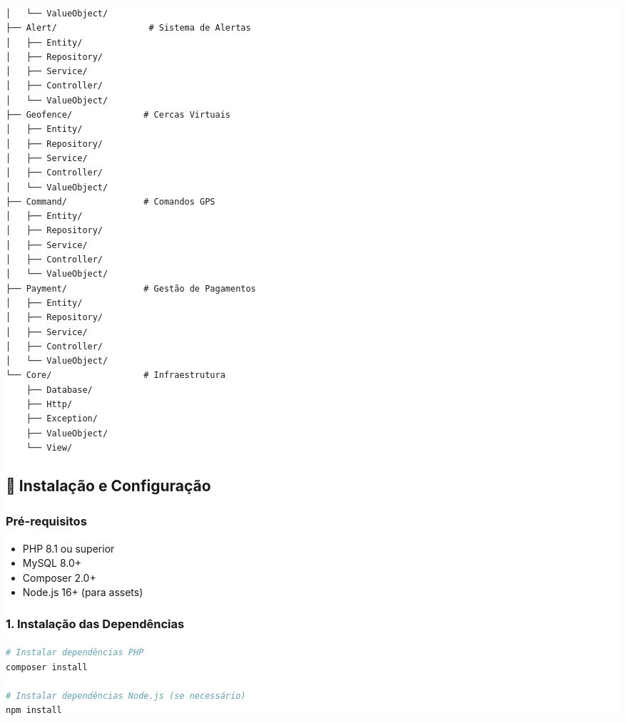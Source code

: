 ```
│   └── ValueObject/
├── Alert/                  # Sistema de Alertas
│   ├── Entity/
│   ├── Repository/
│   ├── Service/
│   ├── Controller/
│   └── ValueObject/
├── Geofence/              # Cercas Virtuais
│   ├── Entity/
│   ├── Repository/
│   ├── Service/
│   ├── Controller/
│   └── ValueObject/
├── Command/               # Comandos GPS
│   ├── Entity/
│   ├── Repository/
│   ├── Service/
│   ├── Controller/
│   └── ValueObject/
├── Payment/               # Gestão de Pagamentos
│   ├── Entity/
│   ├── Repository/
│   ├── Service/
│   ├── Controller/
│   └── ValueObject/
└── Core/                  # Infraestrutura
    ├── Database/
    ├── Http/
    ├── Exception/
    ├── ValueObject/
    └── View/
```

## 🚀 Instalação e Configuração

### Pré-requisitos
- PHP 8.1 ou superior
- MySQL 8.0+
- Composer 2.0+
- Node.js 16+ (para assets)

### 1. Instalação das Dependências

```bash
# Instalar dependências PHP
composer install

# Instalar dependências Node.js (se necessário)
npm install
```
